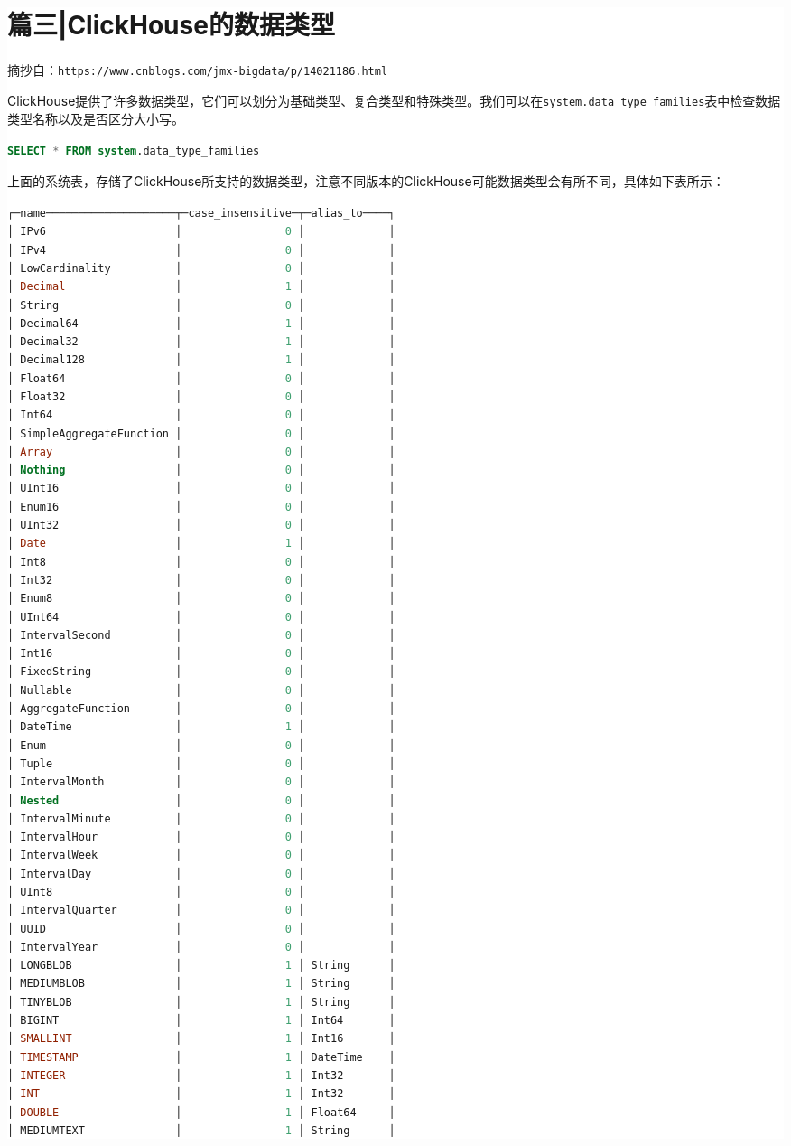 # 篇三|ClickHouse的数据类型
摘抄自：`https://www.cnblogs.com/jmx-bigdata/p/14021186.html`

ClickHouse提供了许多数据类型，它们可以划分为基础类型、复合类型和特殊类型。我们可以在`system.data_type_families`表中检查数据类型名称以及是否区分大小写。

```sql
SELECT * FROM system.data_type_families

```

上面的系统表，存储了ClickHouse所支持的数据类型，注意不同版本的ClickHouse可能数据类型会有所不同，具体如下表所示：

```sql
┌─name────────────────────┬─case_insensitive─┬─alias_to────┐
│ IPv6                    │                0 │             │
│ IPv4                    │                0 │             │
│ LowCardinality          │                0 │             │
│ Decimal                 │                1 │             │
│ String                  │                0 │             │
│ Decimal64               │                1 │             │
│ Decimal32               │                1 │             │
│ Decimal128              │                1 │             │
│ Float64                 │                0 │             │
│ Float32                 │                0 │             │
│ Int64                   │                0 │             │
│ SimpleAggregateFunction │                0 │             │
│ Array                   │                0 │             │
│ Nothing                 │                0 │             │
│ UInt16                  │                0 │             │
│ Enum16                  │                0 │             │
│ UInt32                  │                0 │             │
│ Date                    │                1 │             │
│ Int8                    │                0 │             │
│ Int32                   │                0 │             │
│ Enum8                   │                0 │             │
│ UInt64                  │                0 │             │
│ IntervalSecond          │                0 │             │
│ Int16                   │                0 │             │
│ FixedString             │                0 │             │
│ Nullable                │                0 │             │
│ AggregateFunction       │                0 │             │
│ DateTime                │                1 │             │
│ Enum                    │                0 │             │
│ Tuple                   │                0 │             │
│ IntervalMonth           │                0 │             │
│ Nested                  │                0 │             │
│ IntervalMinute          │                0 │             │
│ IntervalHour            │                0 │             │
│ IntervalWeek            │                0 │             │
│ IntervalDay             │                0 │             │
│ UInt8                   │                0 │             │
│ IntervalQuarter         │                0 │             │
│ UUID                    │                0 │             │
│ IntervalYear            │                0 │             │
│ LONGBLOB                │                1 │ String      │
│ MEDIUMBLOB              │                1 │ String      │
│ TINYBLOB                │                1 │ String      │
│ BIGINT                  │                1 │ Int64       │
│ SMALLINT                │                1 │ Int16       │
│ TIMESTAMP               │                1 │ DateTime    │
│ INTEGER                 │                1 │ Int32       │
│ INT                     │                1 │ Int32       │
│ DOUBLE                  │                1 │ Float64     │
│ MEDIUMTEXT              │                1 │ String      │
```